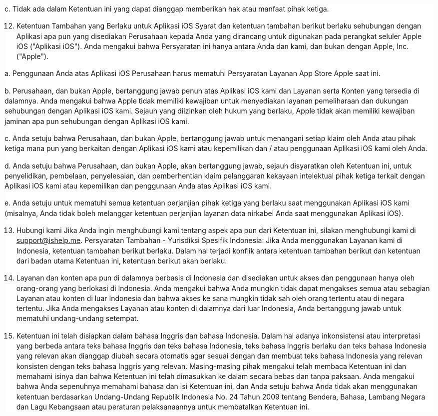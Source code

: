 c. Tidak ada dalam Ketentuan ini yang dapat dianggap memberikan hak atau manfaat
pihak ketiga.

12. Ketentuan Tambahan yang Berlaku untuk Aplikasi iOS
Syarat dan ketentuan tambahan berikut berlaku sehubungan dengan Aplikasi apa pun yang
disediakan Perusahaan kepada Anda yang dirancang untuk digunakan pada perangkat seluler
Apple iOS ("Aplikasi iOS"). Anda mengakui bahwa Persyaratan ini hanya antara Anda dan kami,
dan bukan dengan Apple, Inc. ("Apple").

a. Penggunaan Anda atas Aplikasi iOS Perusahaan harus mematuhi Persyaratan Layanan
App Store Apple saat ini.

b. Perusahaan, dan bukan Apple, bertanggung jawab penuh atas Aplikasi iOS kami dan
Layanan serta Konten yang tersedia di dalamnya. Anda mengakui bahwa Apple tidak
memiliki kewajiban untuk menyediakan layanan pemeliharaan dan dukungan
sehubungan dengan Aplikasi iOS kami. Sejauh yang diizinkan oleh hukum yang berlaku,
Apple tidak akan memiliki kewajiban jaminan apa pun sehubungan dengan Aplikasi iOS
kami.

c. Anda setuju bahwa Perusahaan, dan bukan Apple, bertanggung jawab untuk menangani
setiap klaim oleh Anda atau pihak ketiga mana pun yang berkaitan dengan Aplikasi iOS
kami atau kepemilikan dan / atau penggunaan Aplikasi iOS kami oleh Anda.

d. Anda setuju bahwa Perusahaan, dan bukan Apple, akan bertanggung jawab, sejauh
disyaratkan oleh Ketentuan ini, untuk penyelidikan, pembelaan, penyelesaian, dan
pemberhentian klaim pelanggaran kekayaan intelektual pihak ketiga terkait dengan
Aplikasi iOS kami atau kepemilikan dan penggunaan Anda atas Aplikasi iOS kami.

e. Anda setuju untuk mematuhi semua ketentuan perjanjian pihak ketiga yang berlaku saat
menggunakan Aplikasi iOS kami (misalnya, Anda tidak boleh melanggar ketentuan
perjanjian layanan data nirkabel Anda saat menggunakan Aplikasi iOS).

13. Hubungi kami
Jika Anda ingin menghubungi kami tentang aspek apa pun dari Ketentuan ini, silakan
menghubungi kami di support@ishelp.me.
Persyaratan Tambahan - Yurisdiksi Spesifik
Indonesia: Jika Anda menggunakan Layanan kami di Indonesia, ketentuan tambahan berikut
berlaku. Dalam hal terjadi konflik antara ketentuan tambahan berikut dan ketentuan dari badan
utama Ketentuan ini, ketentuan berikut akan berlaku.

1. Layanan dan konten apa pun di dalamnya berbasis di Indonesia dan disediakan untuk akses
dan penggunaan hanya oleh orang-orang yang berlokasi di Indonesia. Anda mengakui
bahwa Anda mungkin tidak dapat mengakses semua atau sebagian Layanan atau konten di
luar Indonesia dan bahwa akses ke sana mungkin tidak sah oleh orang tertentu atau di
negara tertentu. Jika Anda mengakses Layanan atau konten di dalamnya dari luar Indonesia,
Anda bertanggung jawab untuk mematuhi undang-undang setempat.

2. Ketentuan ini telah disiapkan dalam bahasa Inggris dan bahasa Indonesia. Dalam hal adanya
inkonsistensi atau interpretasi yang berbeda antara teks bahasa Inggris dan teks bahasa
Indonesia, teks bahasa Inggris berlaku dan teks bahasa Indonesia yang relevan akan
dianggap diubah secara otomatis agar sesuai dengan dan membuat teks bahasa Indonesia
yang relevan konsisten dengan teks bahasa Inggris yang relevan. Masing-masing pihak
mengakui telah membaca Ketentuan ini dan memahami isinya dan bahwa Ketentuan ini
telah dimasukkan ke dalam secara bebas dan tanpa paksaan. Anda mengakui bahwa Anda
sepenuhnya memahami bahasa dan isi Ketentuan ini, dan Anda setuju bahwa Anda tidak
akan menggunakan ketentuan berdasarkan Undang-Undang Republik Indonesia No. 24
Tahun 2009 tentang Bendera, Bahasa, Lambang Negara dan Lagu Kebangsaan atau
peraturan pelaksanaannya untuk membatalkan Ketentuan ini.